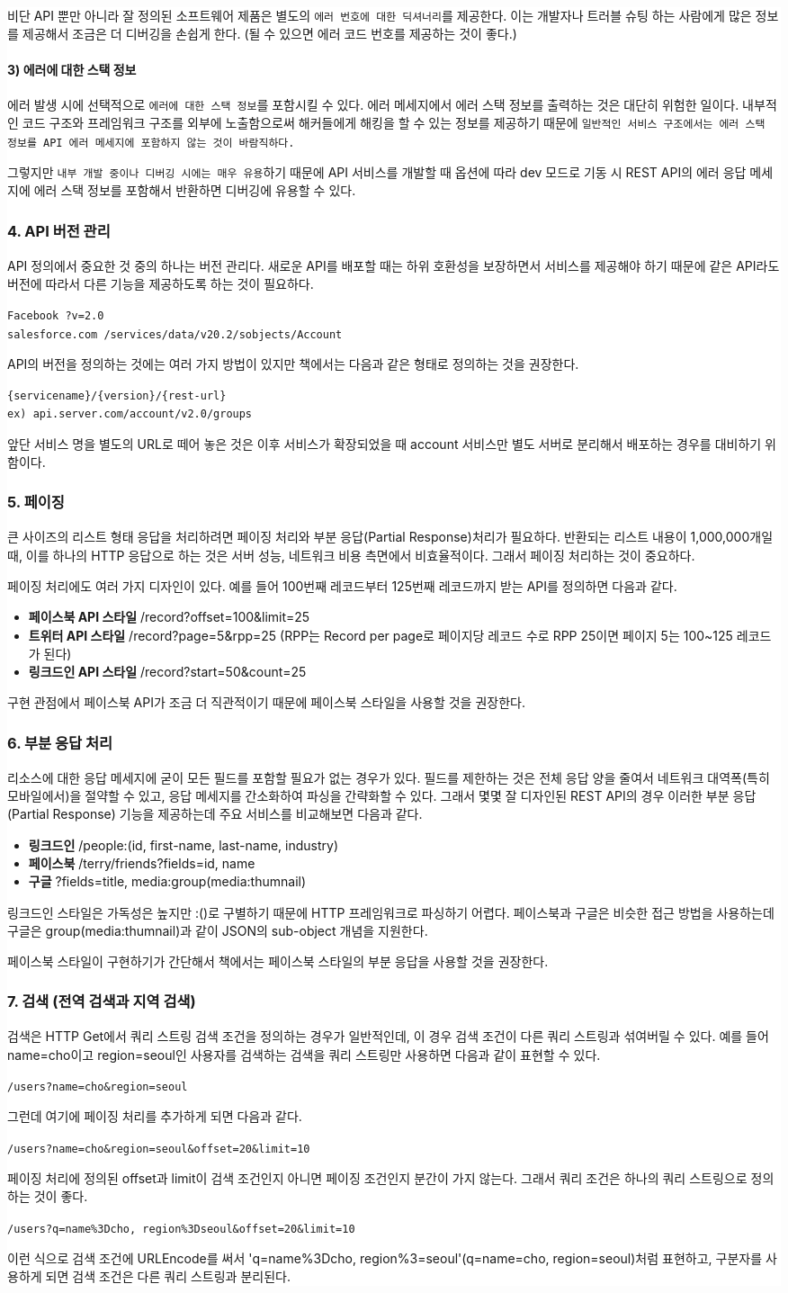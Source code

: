 비단 API 뿐만 아니라 잘 정의된 소프트웨어 제품은 별도의 `에러 번호에 대한 딕셔너리`를 제공한다. 이는 개발자나 트러블 슈팅 하는 사람에게 많은 정보를 제공해서 조금은 더 디버깅을 손쉽게 한다. (될 수 있으면 에러 코드 번호를 제공하는 것이 좋다.)

#### 3) 에러에 대한 스택 정보
에러 발생 시에 선택적으로 `에러에 대한 스택 정보`를 포함시킬 수 있다. 에러 메세지에서 에러 스택 정보를 출력하는 것은 대단히 위험한 일이다. 내부적인 코드 구조와 프레임워크 구조를 외부에 노출함으로써 해커들에게 해킹을 할 수 있는 정보를 제공하기 때문에 `일반적인 서비스 구조에서는 에러 스택 정보를 API 에러 메세지에 포함하지 않는 것이 바람직하다.`

그렇지만 `내부 개발 중이나 디버깅 시에는 매우 유용`하기 때문에 API 서비스를 개발할 때 옵션에 따라 dev 모드로 기동 시 REST API의 에러 응답 메세지에 에러 스택 정보를 포함해서 반환하면 디버깅에 유용할 수 있다.

### 4. API 버전 관리
API 정의에서 중요한 것 중의 하나는 버전 관리다. 새로운 API를 배포할 때는 하위 호환성을 보장하면서 서비스를 제공해야 하기 때문에 같은 API라도 버전에 따라서 다른 기능을 제공하도록 하는 것이 필요하다.
```
Facebook ?v=2.0
salesforce.com /services/data/v20.2/sobjects/Account
```

API의 버전을 정의하는 것에는 여러 가지 방법이 있지만 책에서는 다음과 같은 형태로 정의하는 것을 권장한다.
```
{servicename}/{version}/{rest-url}
ex) api.server.com/account/v2.0/groups
```

앞단 서비스 명을 별도의 URL로 떼어 놓은 것은 이후 서비스가 확장되었을 때 account 서비스만 별도 서버로 분리해서 배포하는 경우를 대비하기 위함이다.

### 5. 페이징
큰 사이즈의 리스트 형태 응답을 처리하려면 페이징 처리와 부분 응답(Partial Response)처리가 필요하다. 반환되는 리스트 내용이 1,000,000개일 때, 이를 하나의 HTTP 응답으로 하는 것은 서버 성능, 네트워크 비용 측면에서 비효율적이다. 그래서 페이징 처리하는 것이 중요하다.

페이징 처리에도 여러 가지 디자인이 있다. 예를 들어 100번째 레코드부터 125번째 레코드까지 받는 API를 정의하면 다음과 같다.
- **페이스북 API 스타일** /record?offset=100&limit=25
- **트위터 API 스타일** /record?page=5&rpp=25 (RPP는 Record per page로 페이지당 레코드 수로 RPP 25이면 페이지 5는 100~125 레코드가 된다)
- **링크드인 API 스타일** /record?start=50&count=25

구현 관점에서 페이스북 API가 조금 더 직관적이기 때문에 페이스북 스타일을 사용할 것을 권장한다.

### 6. 부분 응답 처리
리소스에 대한 응답 메세지에 굳이 모든 필드를 포함할 필요가 없는 경우가 있다. 필드를 제한하는 것은 전체 응답 양을 줄여서 네트워크 대역폭(특히 모바일에서)을 절약할 수 있고, 응답 메세지를 간소화하여 파싱을 간략화할 수 있다. 그래서 몇몇 잘 디자인된 REST API의 경우 이러한 부분 응답(Partial Response) 기능을 제공하는데 주요 서비스를 비교해보면 다음과 같다.
- **링크드인** /people:(id, first-name, last-name, industry)
- **페이스북** /terry/friends?fields=id, name
- **구글** ?fields=title, media:group(media:thumnail)

링크드인 스타일은 가독성은 높지만 :()로 구별하기 때문에 HTTP 프레임워크로 파싱하기 어렵다. 페이스북과 구글은 비슷한 접근 방법을 사용하는데 구글은 group(media:thumnail)과 같이 JSON의 sub-object 개념을 지원한다.

페이스북 스타일이 구현하기가 간단해서 책에서는 페이스북 스타일의 부분 응답을 사용할 것을 권장한다.

### 7. 검색 (전역 검색과 지역 검색)
검색은 HTTP Get에서 쿼리 스트링 검색 조건을 정의하는 경우가 일반적인데, 이 경우 검색 조건이 다른 쿼리 스트링과 섞여버릴 수 있다. 예를 들어 name=cho이고 region=seoul인 사용자를 검색하는 검색을 쿼리 스트링만 사용하면 다음과 같이 표현할 수 있다.
```
/users?name=cho&region=seoul
```
그런데 여기에 페이징 처리를 추가하게 되면 다음과 같다.
```
/users?name=cho&region=seoul&offset=20&limit=10
```
페이징 처리에 정의된 offset과 limit이 검색 조건인지 아니면 페이징 조건인지 분간이 가지 않는다. 그래서 쿼리 조건은 하나의 쿼리 스트링으로 정의하는 것이 좋다.
```
/users?q=name%3Dcho, region%3Dseoul&offset=20&limit=10
```
이런 식으로 검색 조건에 URLEncode를 써서 'q=name%3Dcho, region%3=seoul'(q=name=cho, region=seoul)처럼 표현하고, 구분자를 사용하게 되면 검색 조건은 다른 쿼리 스트링과 분리된다.